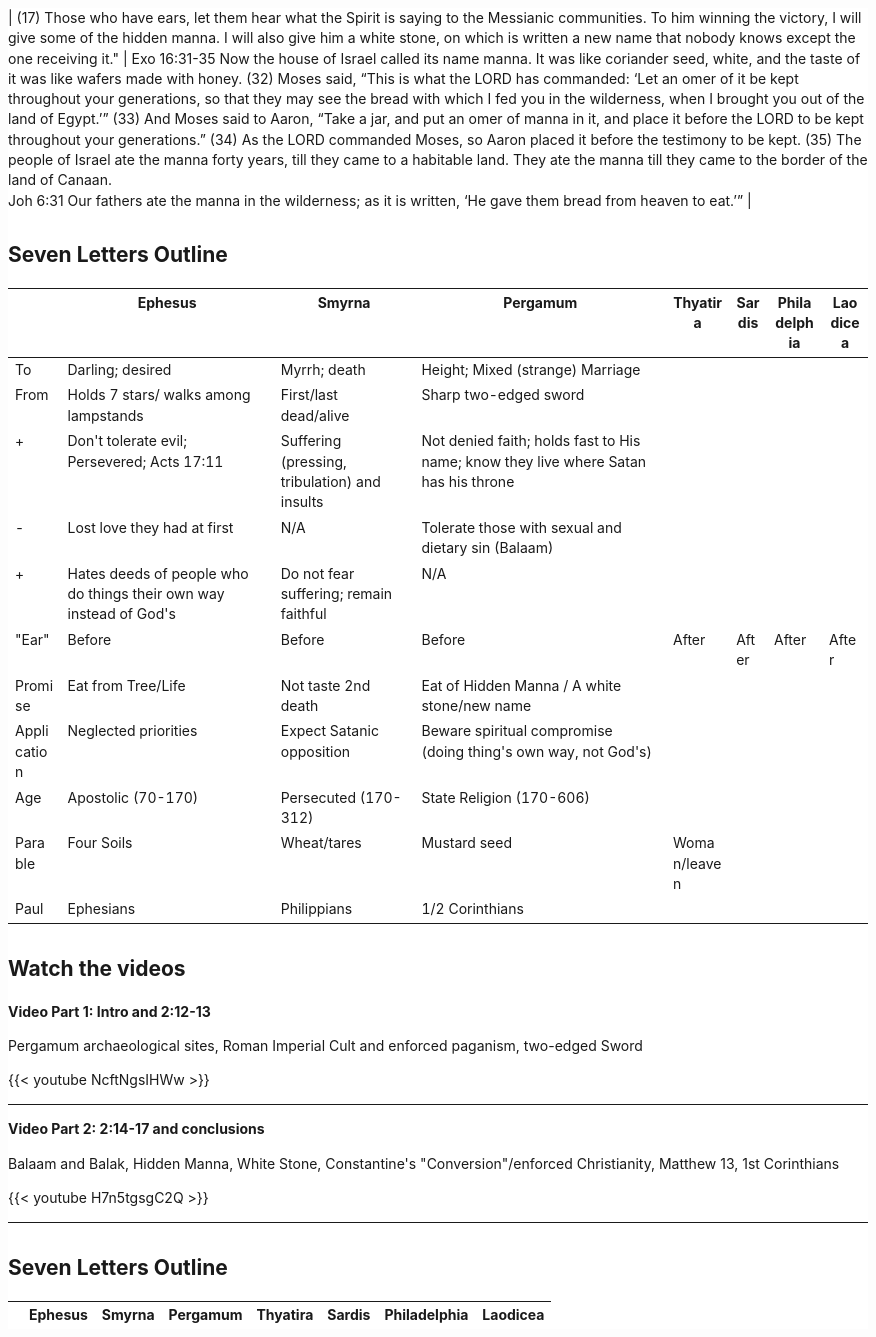 | (17) Those who have ears, let them hear what the Spirit is saying to the Messianic communities. To him winning the victory, I will give some of the hidden manna. I will also give him a white stone, on which is written a new name that nobody knows except the one receiving it." | Exo 16:31-35 Now the house of Israel called its name manna. It was like coriander seed, white, and the taste of it was like wafers made with honey. (32) Moses said, “This is what the LORD has commanded: ‘Let an omer of it be kept throughout your generations, so that they may see the bread with which I fed you in the wilderness, when I brought you out of the land of Egypt.’” (33) And Moses said to Aaron, “Take a jar, and put an omer of manna in it, and place it before the LORD to be kept throughout your generations.” (34) As the LORD commanded Moses, so Aaron placed it before the testimony to be kept. (35) The people of Israel ate the manna forty years, till they came to a habitable land. They ate the manna till they came to the border of the land of Canaan. <br>Joh 6:31 Our fathers ate the manna in the wilderness; as it is written, ‘He gave them bread from heaven to eat.’” |

## Seven Letters Outline

|             | **Ephesus**                                                        | **Smyrna**                                    | **Pergamum**                                                                        | **Thyatira** | **Sardis** | **Philadelphia** | **Laodicea** |
|-------------|--------------------------------------------------------------------|-----------------------------------------------|-------------------------------------------------------------------------------------|--------------|------------|------------------|--------------|
| To          | Darling; desired                                                   | Myrrh; death                                  | Height; Mixed (strange) Marriage                                                    |              |            |                  |              |
| From        | Holds 7 stars/ walks among lampstands                              | First/last dead/alive                         | Sharp two-edged sword                                                               |              |            |                  |              |
| +           | Don't tolerate evil; Persevered; Acts 17:11                        | Suffering (pressing, tribulation) and insults | Not denied faith; holds fast to His name; know they live where Satan has his throne |              |            |                  |              |
| -           | Lost love they had at first                                        | N/A                                           | Tolerate those with sexual and dietary sin (Balaam)                                 |              |            |                  |              |
| +           | Hates deeds of people who do things their own way instead of God's | Do not fear suffering; remain faithful        | N/A                                                                                 |              |            |                  |              |
| "Ear"       | Before                                                             | Before                                        | Before                                                                              | After        | After      | After            | After        |
| Promise     | Eat from Tree/Life                                                 | Not taste 2nd death                           | Eat of Hidden Manna / A white stone/new name                                        |              |            |                  |              |
| Application | Neglected priorities                                               | Expect Satanic opposition                     | Beware spiritual compromise (doing thing's own way, not God's)                      |              |            |                  |              |
| Age         | Apostolic (70-170)                                                 | Persecuted (170-312)                          | State Religion (170-606)                                                            |              |            |                  |              |
| Parable     | Four Soils                                                         | Wheat/tares                                   | Mustard seed                                                                        | Woman/leaven |            |                  |              |
| Paul        | Ephesians                                                          | Philippians                                   | 1/2 Corinthians                                                                     |              |            |                  |              |

## Watch the videos

**Video Part 1: Intro and 2:12-13**

Pergamum archaeological sites, Roman Imperial Cult and enforced paganism, two-edged Sword

{{< youtube NcftNgsIHWw >}}

---

**Video Part 2: 2:14-17 and conclusions**

Balaam and Balak, Hidden Manna, White Stone, Constantine's "Conversion"/enforced Christianity, Matthew 13, 1st Corinthians

{{< youtube H7n5tgsgC2Q >}}

---

## Seven Letters Outline

|             | **Ephesus**                                                        | **Smyrna**                                    | **Pergamum**                                                                        | **Thyatira** | **Sardis** | **Philadelphia** | **Laodicea** |
|-------------|--------------------------------------------------------------------|-----------------------------------------------|-------------------------------------------------------------------------------------|--------------|------------|------------------|--------------|